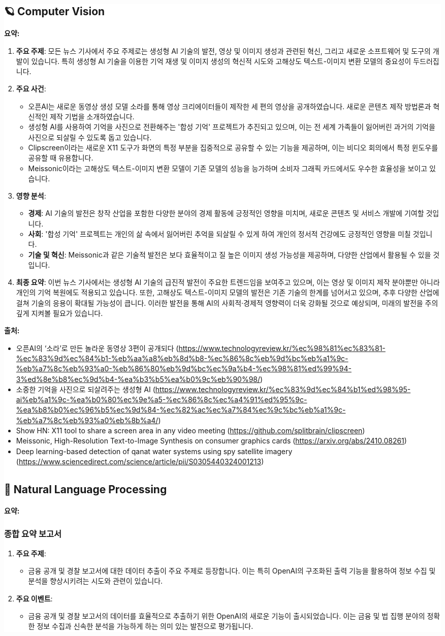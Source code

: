 
## 🪐 Computer Vision

**요약:**

1. **주요 주제**:
   모든 뉴스 기사에서 주요 주제로는 생성형 AI 기술의 발전, 영상 및 이미지 생성과 관련된 혁신, 그리고 새로운 소프트웨어 및 도구의 개발이 있습니다. 특히 생성형 AI 기술을 이용한 기억 재생 및 이미지 생성의 혁신적 시도와 고해상도 텍스트-이미지 변환 모델의 중요성이 두드러집니다.

2. **주요 사건**:
   - 오픈AI는 새로운 동영상 생성 모델 소라를 통해 영상 크리에이터들이 제작한 세 편의 영상을 공개하였습니다. 새로운 콘텐츠 제작 방법론과 혁신적인 제작 기법을 소개하였습니다.
   - 생성형 AI를 사용하여 기억을 사진으로 전환해주는 '합성 기억' 프로젝트가 추진되고 있으며, 이는 전 세계 가족들이 잃어버린 과거의 기억을 사진으로 되살릴 수 있도록 돕고 있습니다.
   - Clipscreen이라는 새로운 X11 도구가 화면의 특정 부분을 집중적으로 공유할 수 있는 기능을 제공하며, 이는 비디오 회의에서 특정 윈도우를 공유할 때 유용합니다.
   - Meissonic이라는 고해상도 텍스트-이미지 변환 모델이 기존 모델의 성능을 능가하며 소비자 그래픽 카드에서도 우수한 효율성을 보이고 있습니다.

3. **영향 분석**:
   - **경제**: AI 기술의 발전은 창작 산업을 포함한 다양한 분야의 경제 활동에 긍정적인 영향을 미치며, 새로운 콘텐츠 및 서비스 개발에 기여할 것입니다.
   - **사회**: '합성 기억' 프로젝트는 개인의 삶 속에서 잃어버린 추억을 되살릴 수 있게 하여 개인의 정서적 건강에도 긍정적인 영향을 미칠 것입니다.
   - **기술 및 혁신**: Meissonic과 같은 기술적 발전은 보다 효율적이고 질 높은 이미지 생성 가능성을 제공하며, 다양한 산업에서 활용될 수 있을 것입니다.

4. **최종 요약**:
   이번 뉴스 기사에서는 생성형 AI 기술의 급진적 발전이 주요한 트렌드임을 보여주고 있으며, 이는 영상 및 이미지 제작 분야뿐만 아니라 개인의 기억 복원에도 적용되고 있습니다. 또한, 고해상도 텍스트-이미지 모델의 발전은 기존 기술의 한계를 넘어서고 있으며, 추후 다양한 산업에 걸쳐 기술의 응용이 확대될 가능성이 큽니다. 이러한 발전을 통해 AI의 사회적·경제적 영향력이 더욱 강화될 것으로 예상되며, 미래의 발전을 주의 깊게 지켜볼 필요가 있습니다.

**출처:**

 - 오픈AI의 ‘소라’로 만든 놀라운 동영상 3편이 공개되다 (https://www.technologyreview.kr/%ec%98%81%ec%83%81-%ec%83%9d%ec%84%b1-%eb%aa%a8%eb%8d%b8-%ec%86%8c%eb%9d%bc%eb%a1%9c-%eb%a7%8c%eb%93%a0-%eb%86%80%eb%9d%bc%ec%9a%b4-%ec%98%81%ed%99%94-3%ed%8e%b8%ec%9d%b4-%ea%b3%b5%ea%b0%9c%eb%90%98/)
 - 소중한 기억을 사진으로 되살려주는 생성형 AI (https://www.technologyreview.kr/%ec%83%9d%ec%84%b1%ed%98%95-ai%eb%a1%9c-%ea%b0%80%ec%9e%a5-%ec%86%8c%ec%a4%91%ed%95%9c-%ea%b8%b0%ec%96%b5%ec%9d%84-%ec%82%ac%ec%a7%84%ec%9c%bc%eb%a1%9c-%eb%a7%8c%eb%93%a0%eb%8b%a4/)
 - Show HN: X11 tool to share a screen area in any video meeting (https://github.com/splitbrain/clipscreen)
 - Meissonic, High-Resolution Text-to-Image Synthesis on consumer graphics cards (https://arxiv.org/abs/2410.08261)
 - Deep learning-based detection of qanat water systems using spy satellite imagery (https://www.sciencedirect.com/science/article/pii/S0305440324001213)


## 🍊 Natural Language Processing

**요약:**

### 종합 요약 보고서

1. **주요 주제**:
   - 금융 공개 및 경찰 보고서에 대한 데이터 추출이 주요 주제로 등장합니다. 이는 특히 OpenAI의 구조화된 출력 기능을 활용하여 정보 수집 및 분석을 향상시키려는 시도와 관련이 있습니다.

2. **주요 이벤트**:
   - 금융 공개 및 경찰 보고서의 데이터를 효율적으로 추출하기 위한 OpenAI의 새로운 기능이 출시되었습니다. 이는 금융 및 법 집행 분야의 정확한 정보 수집과 신속한 분석을 가능하게 하는 의미 있는 발전으로 평가됩니다.
